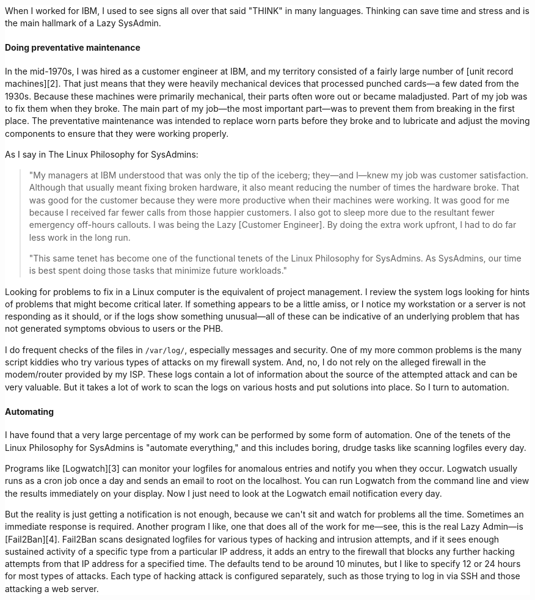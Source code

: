 When I worked for IBM, I used to see signs all over that said "THINK" in many languages. Thinking can save time and stress and is the main hallmark of a Lazy SysAdmin.

#### Doing preventative maintenance

In the mid-1970s, I was hired as a customer engineer at IBM, and my territory consisted of a fairly large number of [unit record machines][2]. That just means that they were heavily mechanical devices that processed punched cards—a few dated from the 1930s. Because these machines were primarily mechanical, their parts often wore out or became maladjusted. Part of my job was to fix them when they broke. The main part of my job—the most important part—was to prevent them from breaking in the first place. The preventative maintenance was intended to replace worn parts before they broke and to lubricate and adjust the moving components to ensure that they were working properly.

As I say in The Linux Philosophy for SysAdmins:

> "My managers at IBM understood that was only the tip of the iceberg; they—and I—knew my job was customer satisfaction. Although that usually meant fixing broken hardware, it also meant reducing the number of times the hardware broke. That was good for the customer because they were more productive when their machines were working. It was good for me because I received far fewer calls from those happier customers. I also got to sleep more due to the resultant fewer emergency off-hours callouts. I was being the Lazy [Customer Engineer]. By doing the extra work upfront, I had to do far less work in the long run.
>
> "This same tenet has become one of the functional tenets of the Linux Philosophy for SysAdmins. As SysAdmins, our time is best spent doing those tasks that minimize future workloads."

Looking for problems to fix in a Linux computer is the equivalent of project management. I review the system logs looking for hints of problems that might become critical later. If something appears to be a little amiss, or I notice my workstation or a server is not responding as it should, or if the logs show something unusual—all of these can be indicative of an underlying problem that has not generated symptoms obvious to users or the PHB.

I do frequent checks of the files in `/var/log/`, especially messages and security. One of my more common problems is the many script kiddies who try various types of attacks on my firewall system. And, no, I do not rely on the alleged firewall in the modem/router provided by my ISP. These logs contain a lot of information about the source of the attempted attack and can be very valuable. But it takes a lot of work to scan the logs on various hosts and put solutions into place. So I turn to automation.

#### Automating

I have found that a very large percentage of my work can be performed by some form of automation. One of the tenets of the Linux Philosophy for SysAdmins is "automate everything," and this includes boring, drudge tasks like scanning logfiles every day.

Programs like [Logwatch][3] can monitor your logfiles for anomalous entries and notify you when they occur. Logwatch usually runs as a cron job once a day and sends an email to root on the localhost. You can run Logwatch from the command line and view the results immediately on your display. Now I just need to look at the Logwatch email notification every day.

But the reality is just getting a notification is not enough, because we can't sit and watch for problems all the time. Sometimes an immediate response is required. Another program I like, one that does all of the work for me—see, this is the real Lazy Admin—is [Fail2Ban][4]. Fail2Ban scans designated logfiles for various types of hacking and intrusion attempts, and if it sees enough sustained activity of a specific type from a particular IP address, it adds an entry to the firewall that blocks any further hacking attempts from that IP address for a specified time. The defaults tend to be around 10 minutes, but I like to specify 12 or 24 hours for most types of attacks. Each type of hacking attack is configured separately, such as those trying to log in via SSH and those attacking a web server.
